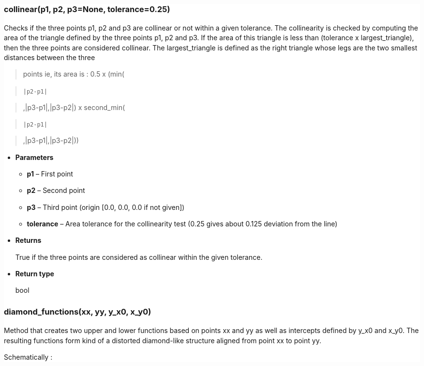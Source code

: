 
### collinear(p1, p2, p3=None, tolerance=0.25)
Checks if the three points p1, p2 and p3 are collinear or not within a given tolerance. The collinearity is
checked by computing the area of the triangle defined by the three points p1, p2 and p3. If the area of this
triangle is less than (tolerance x largest_triangle), then the three points are considered collinear. The
largest_triangle is defined as the right triangle whose legs are the two smallest distances between the three

> points ie, its area is : 0.5 x (min(

> ```
> |p2-p1|
> ```

> ,|p3-p1|,|p3-p2|) x second_min(

> ```
> |p2-p1|
> ```

> ,|p3-p1|,|p3-p2|))


* **Parameters**


    * **p1** – First point


    * **p2** – Second point


    * **p3** – Third point (origin [0.0, 0.0, 0.0 if not given])


    * **tolerance** – Area tolerance for the collinearity test (0.25 gives about 0.125 deviation from the line)



* **Returns**

    True if the three points are considered as collinear within the given tolerance.



* **Return type**

    bool



### diamond_functions(xx, yy, y_x0, x_y0)
Method that creates two upper and lower functions based on points xx and yy
as well as intercepts defined by y_x0 and x_y0. The resulting functions
form kind of a distorted diamond-like structure aligned from
point xx to point yy.

Schematically :
